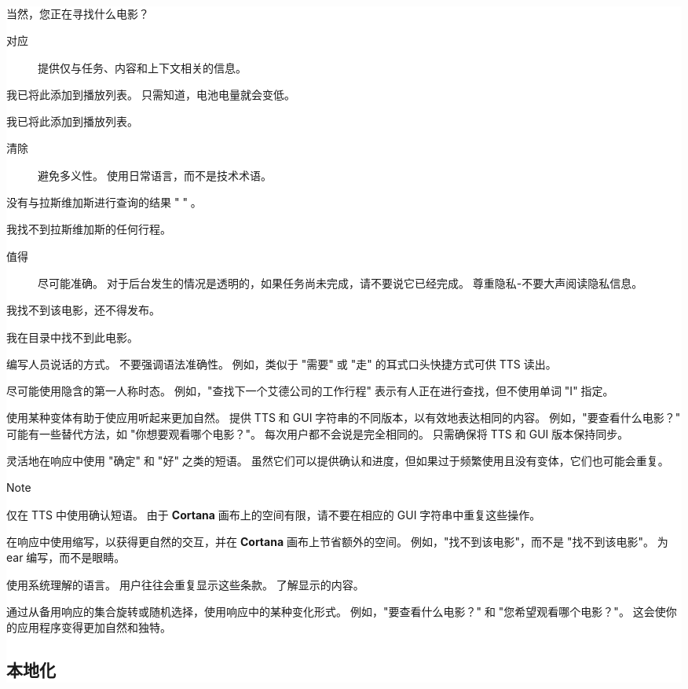 <td align="left"><p>当然，您正在寻找什么电影？</p></td>
</tr>
<tr class="even">
<td align="left"><p></p>
<dl>
<dt>对应</dt>
<dd><p>提供仅与任务、内容和上下文相关的信息。</p>
</dd>
</dl></td>
<td align="left"><p>我已将此添加到播放列表。 只需知道，电池电量就会变低。</p></td>
<td align="left"><p>我已将此添加到播放列表。</p></td>
</tr>
<tr class="odd">
<td align="left"><p></p>
<dl>
<dt>清除</dt>
<dd><p>避免多义性。 使用日常语言，而不是技术术语。</p>
</dd>
</dl></td>
<td align="left"><p>没有与拉斯维加斯进行查询的结果 &quot; &quot; 。</p></td>
<td align="left"><p>我找不到拉斯维加斯的任何行程。</p></td>
</tr>
<tr class="even">
<td align="left"><p></p>
<dl>
<dt>值得 </dt>
<dd><p>尽可能准确。 对于后台发生的情况是透明的，如果任务尚未完成，请不要说它已经完成。 尊重隐私-不要大声阅读隐私信息。</p>
</dd>
</dl></td>
<td align="left"><p>我找不到该电影，还不得发布。</p></td>
<td align="left"><p>我在目录中找不到此电影。</p></td>
</tr>
</tbody>
</table>

编写人员说话的方式。 不要强调语法准确性。 例如，类似于 "需要" 或 "走" 的耳式口头快捷方式可供 TTS 读出。

尽可能使用隐含的第一人称时态。 例如，"查找下一个艾德公司的工作行程" 表示有人正在进行查找，但不使用单词 "I" 指定。

使用某种变体有助于使应用听起来更加自然。 提供 TTS 和 GUI 字符串的不同版本，以有效地表达相同的内容。 例如，"要查看什么电影？" 可能有一些替代方法，如 "你想要观看哪个电影？"。 每次用户都不会说是完全相同的。 只需确保将 TTS 和 GUI 版本保持同步。

灵活地在响应中使用 "确定" 和 "好" 之类的短语。 虽然它们可以提供确认和进度，但如果过于频繁使用且没有变体，它们也可能会重复。

> [!NOTE]
> 仅在 TTS 中使用确认短语。 由于 **Cortana** 画布上的空间有限，请不要在相应的 GUI 字符串中重复这些操作。

在响应中使用缩写，以获得更自然的交互，并在 **Cortana** 画布上节省额外的空间。 例如，"找不到该电影"，而不是 "找不到该电影"。 为 ear 编写，而不是眼睛。

使用系统理解的语言。 用户往往会重复显示这些条款。 了解显示的内容。

通过从备用响应的集合旋转或随机选择，使用响应中的某种变化形式。 例如，"要查看什么电影？" 和 "您希望观看哪个电影？"。 这会使你的应用程序变得更加自然和独特。

## <a name="localization"></a>本地化
